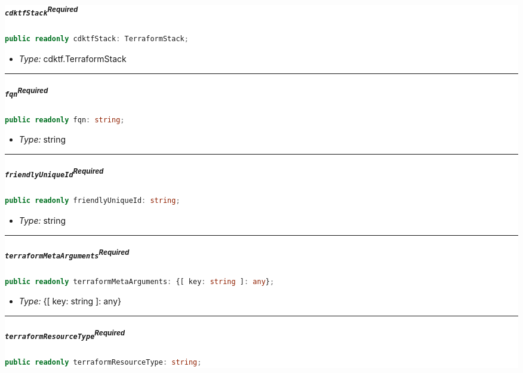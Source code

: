 
##### `cdktfStack`<sup>Required</sup> <a name="cdktfStack" id="@cdktf/aws-cdk.dataAwsLaunchTemplate.DataAwsLaunchTemplate.property.cdktfStack"></a>

```typescript
public readonly cdktfStack: TerraformStack;
```

- *Type:* cdktf.TerraformStack

---

##### `fqn`<sup>Required</sup> <a name="fqn" id="@cdktf/aws-cdk.dataAwsLaunchTemplate.DataAwsLaunchTemplate.property.fqn"></a>

```typescript
public readonly fqn: string;
```

- *Type:* string

---

##### `friendlyUniqueId`<sup>Required</sup> <a name="friendlyUniqueId" id="@cdktf/aws-cdk.dataAwsLaunchTemplate.DataAwsLaunchTemplate.property.friendlyUniqueId"></a>

```typescript
public readonly friendlyUniqueId: string;
```

- *Type:* string

---

##### `terraformMetaArguments`<sup>Required</sup> <a name="terraformMetaArguments" id="@cdktf/aws-cdk.dataAwsLaunchTemplate.DataAwsLaunchTemplate.property.terraformMetaArguments"></a>

```typescript
public readonly terraformMetaArguments: {[ key: string ]: any};
```

- *Type:* {[ key: string ]: any}

---

##### `terraformResourceType`<sup>Required</sup> <a name="terraformResourceType" id="@cdktf/aws-cdk.dataAwsLaunchTemplate.DataAwsLaunchTemplate.property.terraformResourceType"></a>

```typescript
public readonly terraformResourceType: string;
```
